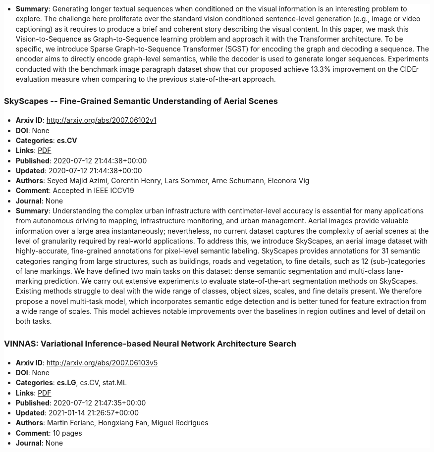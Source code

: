 - **Summary**: Generating longer textual sequences when conditioned on the visual information is an interesting problem to explore. The challenge here proliferate over the standard vision conditioned sentence-level generation (e.g., image or video captioning) as it requires to produce a brief and coherent story describing the visual content. In this paper, we mask this Vision-to-Sequence as Graph-to-Sequence learning problem and approach it with the Transformer architecture. To be specific, we introduce Sparse Graph-to-Sequence Transformer (SGST) for encoding the graph and decoding a sequence. The encoder aims to directly encode graph-level semantics, while the decoder is used to generate longer sequences. Experiments conducted with the benchmark image paragraph dataset show that our proposed achieve 13.3% improvement on the CIDEr evaluation measure when comparing to the previous state-of-the-art approach.



### SkyScapes -- Fine-Grained Semantic Understanding of Aerial Scenes
- **Arxiv ID**: http://arxiv.org/abs/2007.06102v1
- **DOI**: None
- **Categories**: **cs.CV**
- **Links**: [PDF](http://arxiv.org/pdf/2007.06102v1)
- **Published**: 2020-07-12 21:44:38+00:00
- **Updated**: 2020-07-12 21:44:38+00:00
- **Authors**: Seyed Majid Azimi, Corentin Henry, Lars Sommer, Arne Schumann, Eleonora Vig
- **Comment**: Accepted in IEEE ICCV19
- **Journal**: None
- **Summary**: Understanding the complex urban infrastructure with centimeter-level accuracy is essential for many applications from autonomous driving to mapping, infrastructure monitoring, and urban management. Aerial images provide valuable information over a large area instantaneously; nevertheless, no current dataset captures the complexity of aerial scenes at the level of granularity required by real-world applications. To address this, we introduce SkyScapes, an aerial image dataset with highly-accurate, fine-grained annotations for pixel-level semantic labeling. SkyScapes provides annotations for 31 semantic categories ranging from large structures, such as buildings, roads and vegetation, to fine details, such as 12 (sub-)categories of lane markings. We have defined two main tasks on this dataset: dense semantic segmentation and multi-class lane-marking prediction. We carry out extensive experiments to evaluate state-of-the-art segmentation methods on SkyScapes. Existing methods struggle to deal with the wide range of classes, object sizes, scales, and fine details present. We therefore propose a novel multi-task model, which incorporates semantic edge detection and is better tuned for feature extraction from a wide range of scales. This model achieves notable improvements over the baselines in region outlines and level of detail on both tasks.



### VINNAS: Variational Inference-based Neural Network Architecture Search
- **Arxiv ID**: http://arxiv.org/abs/2007.06103v5
- **DOI**: None
- **Categories**: **cs.LG**, cs.CV, stat.ML
- **Links**: [PDF](http://arxiv.org/pdf/2007.06103v5)
- **Published**: 2020-07-12 21:47:35+00:00
- **Updated**: 2021-01-14 21:26:57+00:00
- **Authors**: Martin Ferianc, Hongxiang Fan, Miguel Rodrigues
- **Comment**: 10 pages
- **Journal**: None